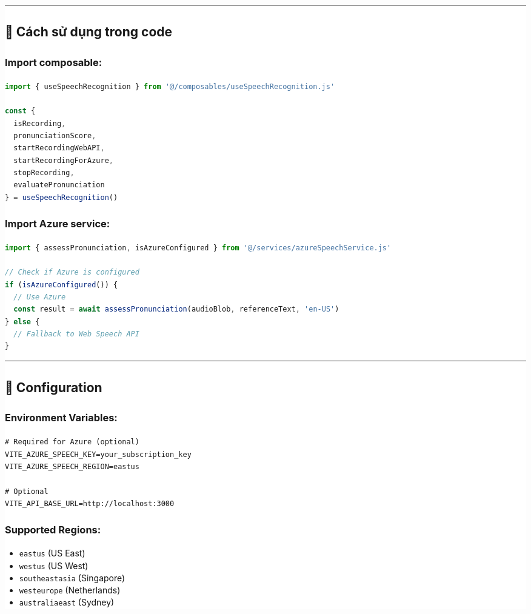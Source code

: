 
---

## 🎯 Cách sử dụng trong code

### Import composable:
```javascript
import { useSpeechRecognition } from '@/composables/useSpeechRecognition.js'

const {
  isRecording,
  pronunciationScore,
  startRecordingWebAPI,
  startRecordingForAzure,
  stopRecording,
  evaluatePronunciation
} = useSpeechRecognition()
```

### Import Azure service:
```javascript
import { assessPronunciation, isAzureConfigured } from '@/services/azureSpeechService.js'

// Check if Azure is configured
if (isAzureConfigured()) {
  // Use Azure
  const result = await assessPronunciation(audioBlob, referenceText, 'en-US')
} else {
  // Fallback to Web Speech API
}
```

---

## 🔧 Configuration

### Environment Variables:
```env
# Required for Azure (optional)
VITE_AZURE_SPEECH_KEY=your_subscription_key
VITE_AZURE_SPEECH_REGION=eastus

# Optional
VITE_API_BASE_URL=http://localhost:3000
```

### Supported Regions:
- `eastus` (US East)
- `westus` (US West)
- `southeastasia` (Singapore)
- `westeurope` (Netherlands)
- `australiaeast` (Sydney)
